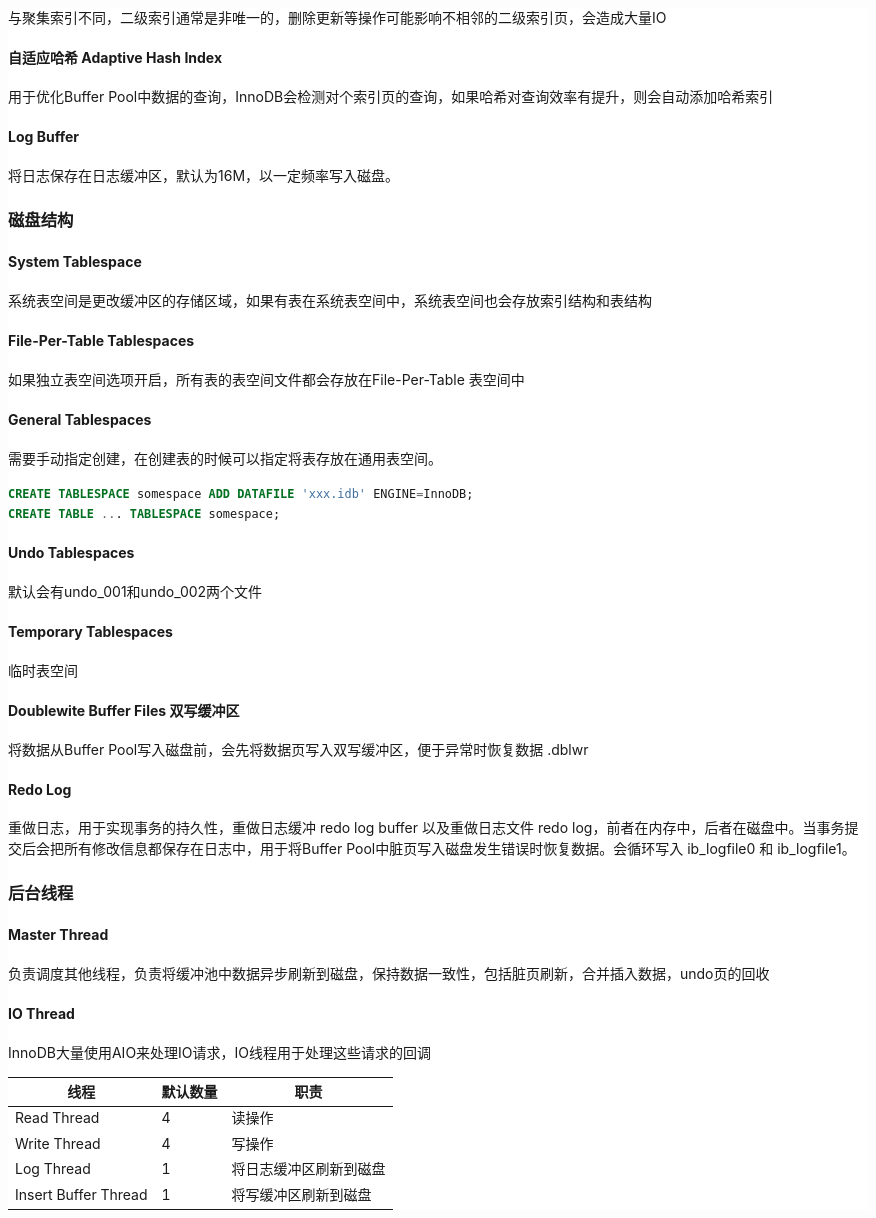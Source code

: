 与聚集索引不同，二级索引通常是非唯一的，删除更新等操作可能影响不相邻的二级索引页，会造成大量IO

#### 自适应哈希 Adaptive Hash Index

用于优化Buffer Pool中数据的查询，InnoDB会检测对个索引页的查询，如果哈希对查询效率有提升，则会自动添加哈希索引

#### Log Buffer

将日志保存在日志缓冲区，默认为16M，以一定频率写入磁盘。

### 磁盘结构

#### System Tablespace

系统表空间是更改缓冲区的存储区域，如果有表在系统表空间中，系统表空间也会存放索引结构和表结构

#### File-Per-Table Tablespaces

如果独立表空间选项开启，所有表的表空间文件都会存放在File-Per-Table 表空间中

#### General Tablespaces

需要手动指定创建，在创建表的时候可以指定将表存放在通用表空间。

```sql
CREATE TABLESPACE somespace ADD DATAFILE 'xxx.idb' ENGINE=InnoDB;
CREATE TABLE ... TABLESPACE somespace;
```

#### Undo Tablespaces

默认会有undo_001和undo_002两个文件

#### Temporary Tablespaces

临时表空间

#### Doublewite Buffer Files 双写缓冲区

将数据从Buffer Pool写入磁盘前，会先将数据页写入双写缓冲区，便于异常时恢复数据 .dblwr

#### Redo Log

重做日志，用于实现事务的持久性，重做日志缓冲 redo log buffer 以及重做日志文件 redo log，前者在内存中，后者在磁盘中。当事务提交后会把所有修改信息都保存在日志中，用于将Buffer Pool中脏页写入磁盘发生错误时恢复数据。会循环写入 ib_logfile0 和 ib_logfile1。

### 后台线程

#### Master Thread

负责调度其他线程，负责将缓冲池中数据异步刷新到磁盘，保持数据一致性，包括脏页刷新，合并插入数据，undo页的回收

#### IO Thread

InnoDB大量使用AIO来处理IO请求，IO线程用于处理这些请求的回调

| 线程                 | 默认数量 | 职责                   |
| -------------------- | -------- | ---------------------- |
| Read Thread          | 4        | 读操作                 |
| Write Thread         | 4        | 写操作                 |
| Log Thread           | 1        | 将日志缓冲区刷新到磁盘 |
| Insert Buffer Thread | 1        | 将写缓冲区刷新到磁盘   |
